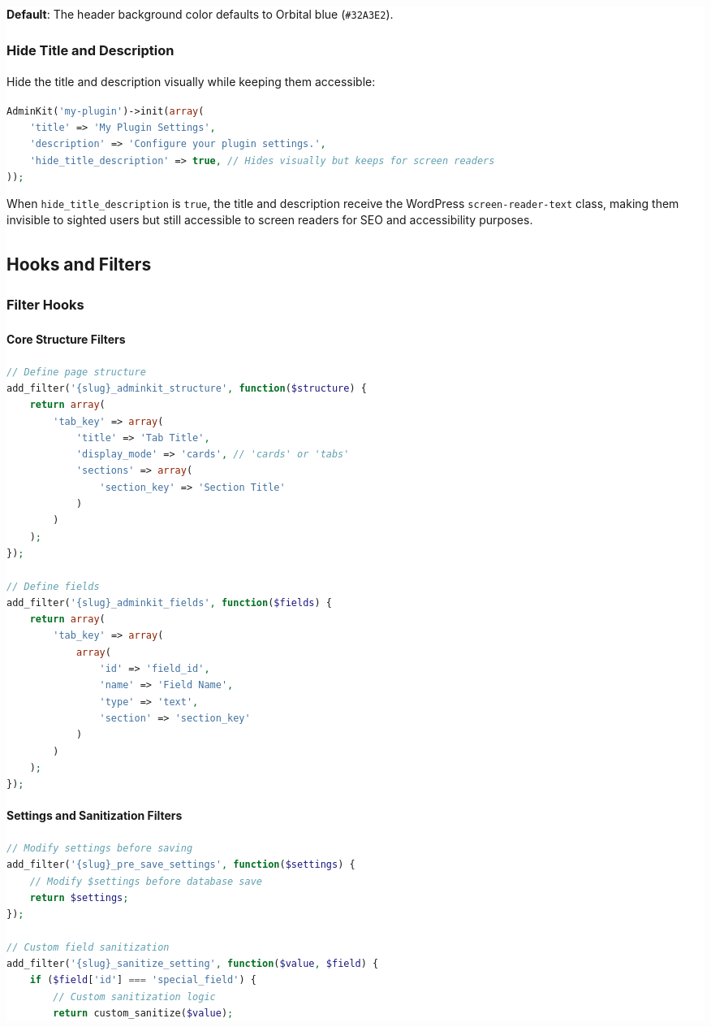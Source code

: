 **Default**: The header background color defaults to Orbital blue (`#32A3E2`).

### Hide Title and Description
Hide the title and description visually while keeping them accessible:

```php
AdminKit('my-plugin')->init(array(
    'title' => 'My Plugin Settings',
    'description' => 'Configure your plugin settings.',
    'hide_title_description' => true, // Hides visually but keeps for screen readers
));
```

When `hide_title_description` is `true`, the title and description receive the WordPress `screen-reader-text` class, making them invisible to sighted users but still accessible to screen readers for SEO and accessibility purposes.

## Hooks and Filters

### Filter Hooks

#### Core Structure Filters
```php
// Define page structure
add_filter('{slug}_adminkit_structure', function($structure) {
    return array(
        'tab_key' => array(
            'title' => 'Tab Title',
            'display_mode' => 'cards', // 'cards' or 'tabs'
            'sections' => array(
                'section_key' => 'Section Title'
            )
        )
    );
});

// Define fields
add_filter('{slug}_adminkit_fields', function($fields) {
    return array(
        'tab_key' => array(
            array(
                'id' => 'field_id',
                'name' => 'Field Name',
                'type' => 'text',
                'section' => 'section_key'
            )
        )
    );
});
```

#### Settings and Sanitization Filters
```php
// Modify settings before saving
add_filter('{slug}_pre_save_settings', function($settings) {
    // Modify $settings before database save
    return $settings;
});

// Custom field sanitization
add_filter('{slug}_sanitize_setting', function($value, $field) {
    if ($field['id'] === 'special_field') {
        // Custom sanitization logic
        return custom_sanitize($value);
```